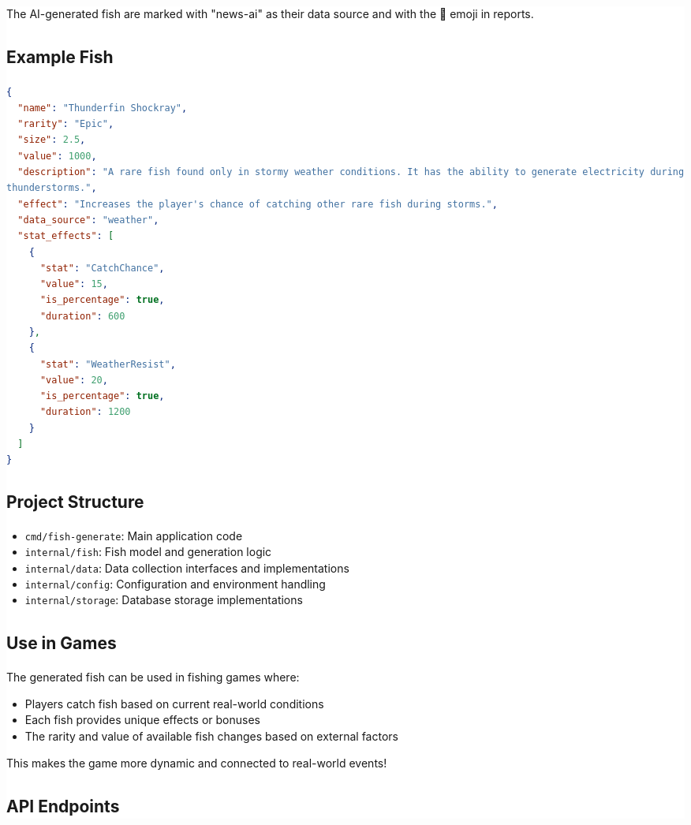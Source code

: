 The AI-generated fish are marked with "news-ai" as their data source and with the 🤖 emoji in reports.

## Example Fish

```json
{
  "name": "Thunderfin Shockray",
  "rarity": "Epic",
  "size": 2.5,
  "value": 1000,
  "description": "A rare fish found only in stormy weather conditions. It has the ability to generate electricity during thunderstorms.",
  "effect": "Increases the player's chance of catching other rare fish during storms.",
  "data_source": "weather",
  "stat_effects": [
    {
      "stat": "CatchChance",
      "value": 15,
      "is_percentage": true,
      "duration": 600
    },
    {
      "stat": "WeatherResist",
      "value": 20,
      "is_percentage": true,
      "duration": 1200
    }
  ]
}
```

## Project Structure

- `cmd/fish-generate`: Main application code
- `internal/fish`: Fish model and generation logic
- `internal/data`: Data collection interfaces and implementations
- `internal/config`: Configuration and environment handling
- `internal/storage`: Database storage implementations

## Use in Games

The generated fish can be used in fishing games where:

- Players catch fish based on current real-world conditions
- Each fish provides unique effects or bonuses
- The rarity and value of available fish changes based on external factors

This makes the game more dynamic and connected to real-world events!

## API Endpoints
